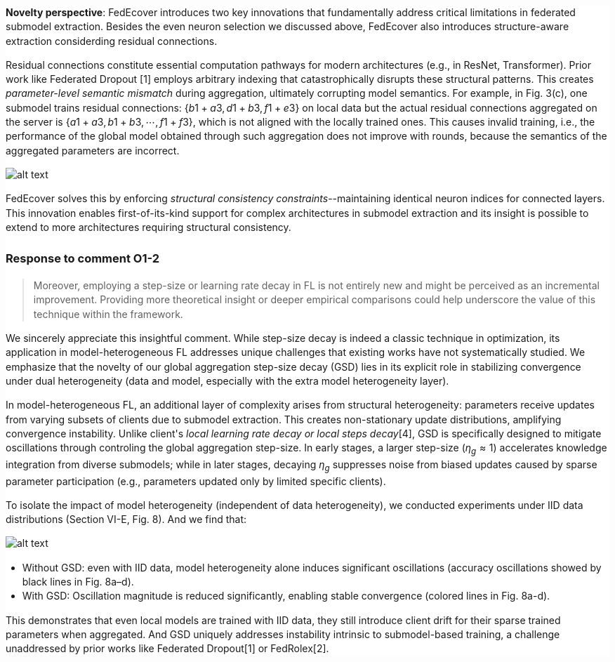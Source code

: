**Novelty perspective**: FedEcover introduces two key innovations that fundamentally address critical limitations in federated submodel extraction. Besides the even neuron selection we discussed above, FedEcover also introduces structure-aware extraction considerding residual connections.

Residual connections constitute essential computation pathways for modern architectures (e.g., in ResNet, Transformer). Prior work like Federated Dropout [1] employs arbitrary indexing that catastrophically disrupts these structural patterns. This creates *parameter-level semantic mismatch* during aggregation, ultimately corrupting model semantics. For example, in Fig. 3(c), one submodel trains residual connections: $\{b1+a3, d1+b3, f1+e3\}$ on local data but the actual residual connections aggregated on the server is $\{a1+a3, b1+b3, \cdots, f1+f3\}$, which is not aligned with the locally trained ones. This causes invalid training, i.e., the performance of the global model obtained through such aggregation does not improve with rounds, because the semantics of the aggregated parameters are incorrect.

![alt text](images/image-2.png)

FedEcover solves this by enforcing *structural consistency constraints*--maintaining identical neuron indices for connected layers. This innovation enables first-of-its-kind support for complex architectures in submodel extraction and its insight is possible to extend to more architectures requiring structural consistency.

### Response to comment O1-2

>Moreover, employing a step-size or learning rate decay in FL is not entirely new and might be perceived as an incremental improvement. Providing more theoretical insight or deeper empirical comparisons could help underscore the value of this technique within the framework.

We sincerely appreciate this insightful comment. While step-size decay is indeed a classic technique in optimization, its application in model-heterogeneous FL addresses unique challenges that existing works have not systematically studied. We emphasize that the novelty of our global aggregation step-size decay (GSD) lies in its explicit role in stabilizing convergence under dual heterogeneity (data and model, especially with the extra model heterogeneity layer).

In model-heterogeneous FL, an additional layer of complexity arises from structural heterogeneity: parameters receive updates from varying subsets of clients due to submodel extraction. This creates non-stationary update distributions, amplifying convergence instability. Unlike client's *local learning rate decay or local steps decay*[4], GSD is specifically designed to mitigate oscillations through controling the global aggregation step-size. In early stages, a larger step-size ($\eta_g \approx 1$) accelerates knowledge integration from diverse submodels; while in later stages, decaying $\eta_g$ suppresses noise from biased updates caused by sparse parameter participation (e.g., parameters updated only by limited specific clients).

To isolate the impact of model heterogeneity (independent of data heterogeneity), we conducted experiments under IID data distributions (Section VI-E, Fig. 8). And we find that:

![alt text](images/image-4.png)

- Without GSD: even with IID data, model heterogeneity alone induces significant oscillations (accuracy oscillations showed by black lines in Fig. 8a–d).
- With GSD: Oscillation magnitude is reduced significantly, enabling stable convergence (colored lines in Fig. 8a-d).

This demonstrates that even local models are trained with IID data, they still introduce client drift for their sparse trained parameters when aggregated. And GSD uniquely addresses instability intrinsic to submodel-based training, a challenge unaddressed by prior works like Federated Dropout[1] or FedRolex[2].
